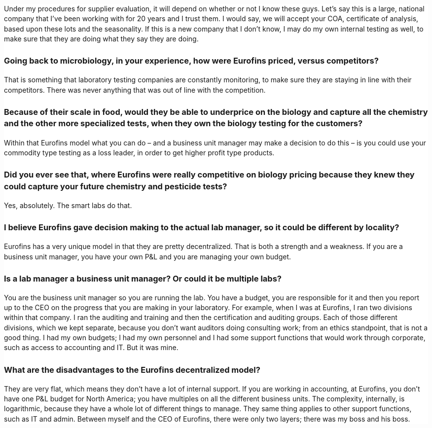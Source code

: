 Under my procedures for supplier evaluation, it will depend on whether or not I know these guys. Let’s say this is a large, national company that I’ve been working with for 20 years and I trust them. I would say, we will accept your COA, certificate of analysis, based upon these lots and the seasonality. If this is a new company that I don’t know, I may do my own internal testing as well, to make sure that they are doing what they say they are doing.

### Going back to microbiology, in your experience, how were Eurofins priced, versus competitors?

That is something that laboratory testing companies are constantly monitoring, to make sure they are staying in line with their competitors. There was never anything that was out of line with the competition.

### Because of their scale in food, would they be able to underprice on the biology and capture all the chemistry and the other more specialized tests, when they own the biology testing for the customers?

Within that Eurofins model what you can do – and a business unit manager may make a decision to do this – is you could use your commodity type testing as a loss leader, in order to get higher profit type products.

### Did you ever see that, where Eurofins were really competitive on biology pricing because they knew they could capture your future chemistry and pesticide tests?

Yes, absolutely. The smart labs do that.

### I believe Eurofins gave decision making to the actual lab manager, so it could be different by locality?

Eurofins has a very unique model in that they are pretty decentralized. That is both a strength and a weakness. If you are a business unit manager, you have your own P&L and you are managing your own budget.

### Is a lab manager a business unit manager? Or could it be multiple labs?

You are the business unit manager so you are running the lab. You have a budget, you are responsible for it and then you report up to the CEO on the progress that you are making in your laboratory. For example, when I was at Eurofins, I ran two divisions within that company. I ran the auditing and training and then the certification and auditing groups. Each of those different divisions, which we kept separate, because you don’t want auditors doing consulting work; from an ethics standpoint, that is not a good thing. I had my own budgets; I had my own personnel and I had some support functions that would work through corporate, such as access to accounting and IT. But it was mine.

### What are the disadvantages to the Eurofins decentralized model?

They are very flat, which means they don’t have a lot of internal support. If you are working in accounting, at Eurofins, you don’t have one P&L budget for North America; you have multiples on all the different business units. The complexity, internally, is logarithmic, because they have a whole lot of different things to manage. They same thing applies to other support functions, such as IT and admin. Between myself and the CEO of Eurofins, there were only two layers; there was my boss and his boss.
